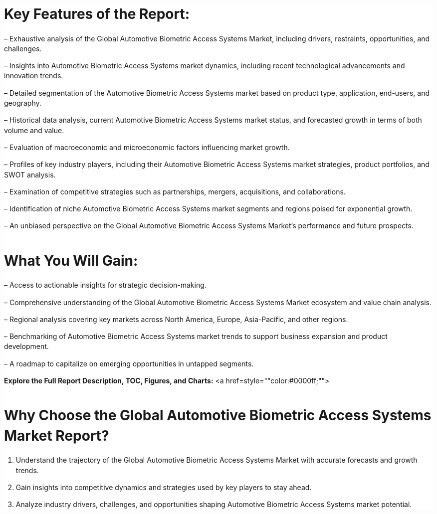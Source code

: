 # <strong>Key Features of the Report:</strong>

– Exhaustive analysis of the Global Automotive Biometric Access Systems Market, including drivers, restraints, opportunities, and challenges.

– Insights into Automotive Biometric Access Systems market dynamics, including recent technological advancements and innovation trends.

– Detailed segmentation of the Automotive Biometric Access Systems market based on product type, application, end-users, and geography.

– Historical data analysis, current Automotive Biometric Access Systems market status, and forecasted growth in terms of both volume and value.

– Evaluation of macroeconomic and microeconomic factors influencing market growth.

– Profiles of key industry players, including their Automotive Biometric Access Systems market strategies, product portfolios, and SWOT analysis.

– Examination of competitive strategies such as partnerships, mergers, acquisitions, and collaborations.

– Identification of niche Automotive Biometric Access Systems market segments and regions poised for exponential growth.

– An unbiased perspective on the Global Automotive Biometric Access Systems Market’s performance and future prospects.

# <strong>What You Will Gain:</strong>

– Access to actionable insights for strategic decision-making.

– Comprehensive understanding of the Global Automotive Biometric Access Systems Market ecosystem and value chain analysis.

– Regional analysis covering key markets across North America, Europe, Asia-Pacific, and other regions.

– Benchmarking of Automotive Biometric Access Systems market trends to support business expansion and product development.

– A roadmap to capitalize on emerging opportunities in untapped segments.

<strong>Explore the Full Report Description, TOC, Figures, and Charts:</strong>
<a href=style=""color:#0000ff;""></a>

# <strong>Why Choose the Global Automotive Biometric Access Systems Market Report?</strong>

1. Understand the trajectory of the Global Automotive Biometric Access Systems Market with accurate forecasts and growth trends.

2. Gain insights into competitive dynamics and strategies used by key players to stay ahead.

3. Analyze industry drivers, challenges, and opportunities shaping Automotive Biometric Access Systems market potential.
